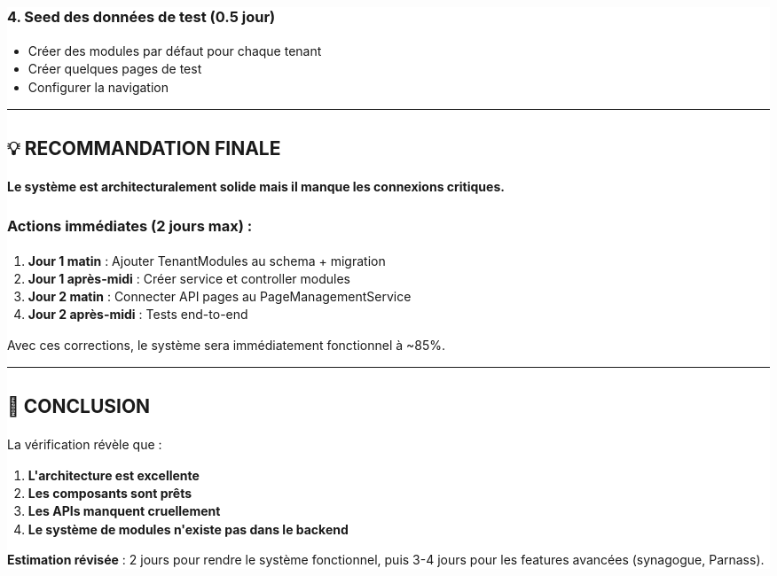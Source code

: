 ### 4. Seed des données de test (0.5 jour)
- Créer des modules par défaut pour chaque tenant
- Créer quelques pages de test
- Configurer la navigation

---

## 💡 RECOMMANDATION FINALE

**Le système est architecturalement solide mais il manque les connexions critiques.**

### Actions immédiates (2 jours max) :
1. **Jour 1 matin** : Ajouter TenantModules au schema + migration
2. **Jour 1 après-midi** : Créer service et controller modules
3. **Jour 2 matin** : Connecter API pages au PageManagementService
4. **Jour 2 après-midi** : Tests end-to-end

Avec ces corrections, le système sera immédiatement fonctionnel à ~85%.

---

## 📝 CONCLUSION

La vérification révèle que :
1. **L'architecture est excellente**
2. **Les composants sont prêts**
3. **Les APIs manquent cruellement**
4. **Le système de modules n'existe pas dans le backend**

**Estimation révisée** : 2 jours pour rendre le système fonctionnel, puis 3-4 jours pour les features avancées (synagogue, Parnass).